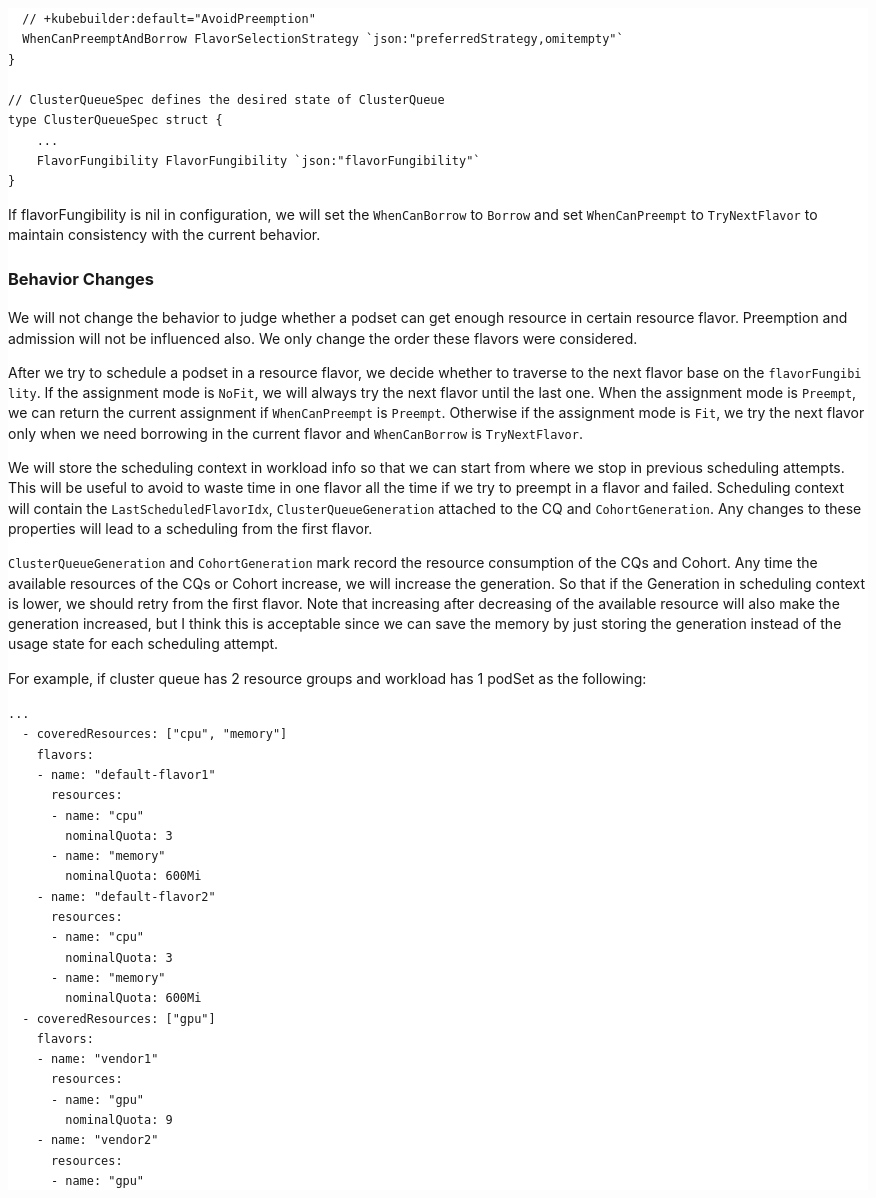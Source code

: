 ```
  // +kubebuilder:default="AvoidPreemption"
  WhenCanPreemptAndBorrow FlavorSelectionStrategy `json:"preferredStrategy,omitempty"`
}

// ClusterQueueSpec defines the desired state of ClusterQueue
type ClusterQueueSpec struct {
	...
	FlavorFungibility FlavorFungibility `json:"flavorFungibility"`
}
```

If flavorFungibility is nil in configuration, we will set the `WhenCanBorrow` to `Borrow` and set `WhenCanPreempt` to `TryNextFlavor` to maintain consistency with the current behavior.

### Behavior Changes

We will not change the behavior to judge whether a podset can get enough resource in certain resource flavor. Preemption and admission will not be influenced also. We only change the order these flavors were considered.

After we try to schedule a podset in a resource flavor, we decide whether to traverse to the next flavor base on the `flavorFungibility`. If the assignment mode is `NoFit`, we will always try the next flavor until the last one. When the assignment mode is `Preempt`, we can return the current assignment if `WhenCanPreempt` is `Preempt`. Otherwise if the assignment mode is `Fit`, we try the next flavor only when we need borrowing in the current flavor and `WhenCanBorrow` is `TryNextFlavor`.

We will store the scheduling context in workload info so that we can start from where we stop in previous scheduling attempts. This will be useful to avoid to waste time in one flavor all the time if we try to preempt in a flavor and failed. Scheduling context will contain the `LastScheduledFlavorIdx`, `ClusterQueueGeneration` attached to the CQ and `CohortGeneration`. Any changes to these properties will lead to a scheduling from the first flavor.

`ClusterQueueGeneration` and `CohortGeneration` mark record the resource consumption of the CQs and Cohort. Any time the available resources of the CQs or Cohort increase, we will increase the generation. So that if the Generation in scheduling context is lower, we should retry from the first flavor. Note that increasing after decreasing of the available resource will also make the generation increased, but I think this is acceptable since we can save the memory by just storing the generation instead of the usage state for each scheduling attempt.

For example, if cluster queue has 2 resource groups and workload has 1 podSet as the following:

```
...
  - coveredResources: ["cpu", "memory"]
    flavors:
    - name: "default-flavor1"
      resources:
      - name: "cpu"
        nominalQuota: 3 
      - name: "memory"
        nominalQuota: 600Mi 
    - name: "default-flavor2"
      resources:
      - name: "cpu"
        nominalQuota: 3 
      - name: "memory"
        nominalQuota: 600Mi 
  - coveredResources: ["gpu"]
    flavors:
    - name: "vendor1"
      resources:
      - name: "gpu"
        nominalQuota: 9  
    - name: "vendor2"
      resources:
      - name: "gpu"
```